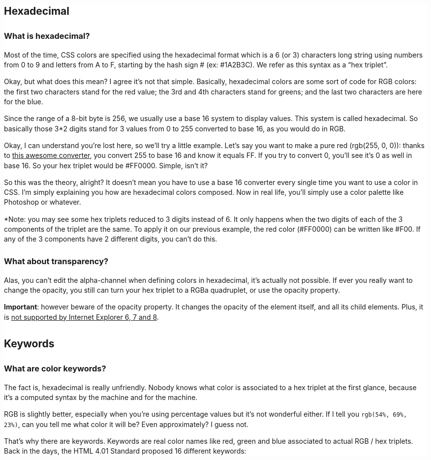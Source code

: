 ## Hexadecimal

### What is hexadecimal?

Most of the time, CSS colors are specified using the hexadecimal format which is a 6 (or 3) characters long string using numbers from 0 to 9 and letters from A to F, starting by the hash sign # (ex: #1A2B3C). We refer as this syntax as a “hex triplet”.

Okay, but what does this mean? I agree it’s not that simple. Basically, hexadecimal colors are some sort of code for RGB colors: the first two characters stand for the red value; the 3rd and 4th characters stand for greens; and the last two characters are here for the blue.

Since the range of a 8-bit byte is 256, we usually use a base 16 system to display values. This system is called hexadecimal. So basically those 3*2 digits stand for 3 values from 0 to 255 converted to base 16, as you would do in RGB.

Okay, I can understand you’re lost here, so we’ll try a little example. Let’s say you want to make a pure red (rgb(255, 0, 0)): thanks to [this awesome converter](http://wims.unice.fr/wims/wims.cgi), you convert 255 to base 16 and know it equals FF. If you try to convert 0, you’ll see it’s 0 as well in base 16. So your hex triplet would be #FF0000. Simple, isn’t it?

So this was the theory, alright? It doesn’t mean you have to use a base 16 converter every single time you want to use a color in CSS. I’m simply explaining you how are hexadecimal colors composed. Now in real life, you’ll simply use a color palette like Photoshop or whatever.

*Note: you may see some hex triplets reduced to 3 digits instead of 6. It only happens when the two digits of each of the 3 components of the triplet are the same. To apply it on our previous example, the red color (#FF0000) can be written like #F00. If any of the 3 components have 2 different digits, you can’t do this.

### What about transparency?

Alas, you can’t edit the alpha-channel when defining colors in hexadecimal, it’s actually not possible. If ever you really want to change the opacity, you still can turn your hex triplet to a RGBa quadruplet, or use the opacity property.

**Important**: however beware of the opacity property. It changes the opacity of the element itself, and all its child elements. Plus, it is [not supported by Internet Explorer 6, 7 and 8](http://caniuse.com/#feat=css-opacity).

## Keywords

### What are color keywords?

The fact is, hexadecimal is really unfriendly. Nobody knows what color is associated to a hex triplet at the first glance, because it’s a computed syntax by the machine and for the machine.

RGB is slightly better, especially when you’re using percentage values but it’s not wonderful either. If I tell you <code>rgb(54%, 69%, 23%)</code>, can you tell me what color it will be? Even approximately? I guess not.

That’s why there are keywords. Keywords are real color names like red, green and blue associated to actual RGB / hex triplets. Back in the days, the HTML 4.01 Standard proposed 16 different keywords:
